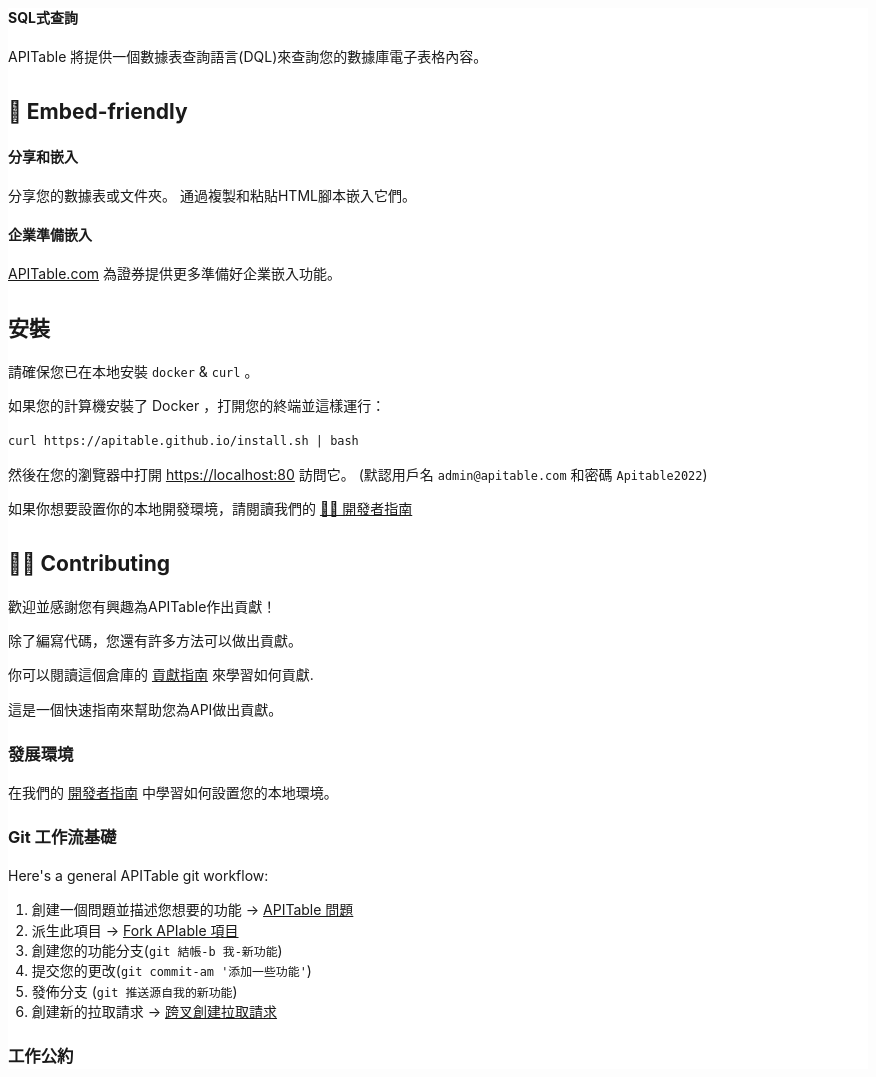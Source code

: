 #### SQL式查詢

APITable 將提供一個數據表查詢語言(DQL)來查詢您的數據庫電子表格內容。

## 💝 Embed-friendly

#### 分享和嵌入

分享您的數據表或文件夾。 通過複製和粘貼HTML腳本嵌入它們。

#### 企業準備嵌入

[APITable.com](https://apitable.com) 為證券提供更多準備好企業嵌入功能。

## 安裝

請確保您已在本地安裝 `docker` & `curl` 。

如果您的計算機安裝了 Docker ，打開您的終端並這樣運行：

```
curl https://apitable.github.io/install.sh | bash
```

然後在您的瀏覽器中打開 [https://localhost:80](https://localhost:80) 訪問它。 (默認用戶名 `admin@apitable.com` 和密碼 `Apitable2022`)

如果你想要設置你的本地開發環境，請閱讀我們的 [🧑‍💻 開發者指南 ](./docs/contribute/developer-guide.md)

## 🧑‍💻 Contributing

歡迎並感謝您有興趣為APITable作出貢獻！

除了編寫代碼，您還有許多方法可以做出貢獻。

你可以閱讀這個倉庫的 [貢獻指南](./CONTRIBUTING.md) 來學習如何貢獻.

這是一個快速指南來幫助您為API做出貢獻。

### 發展環境

在我們的 [開發者指南](./docs/contribute/developer-guide.md) 中學習如何設置您的本地環境。

### Git 工作流基礎

Here's a general APITable git workflow:

1. 創建一個問題並描述您想要的功能 -> [APITable 問題](https://github.com/apitable/apitable/issues)
2. 派生此項目 -> [Fork APIable 項目](https://github.com/apitable/apitable/fork)
3. 創建您的功能分支(`git 結帳-b 我-新功能`)
4. 提交您的更改(`git commit-am '添加一些功能'`)
5. 發佈分支 (`git 推送源自我的新功能`)
6. 創建新的拉取請求 -> [跨叉創建拉取請求](https://github.com/apitable/apitable/compare)

### 工作公約
